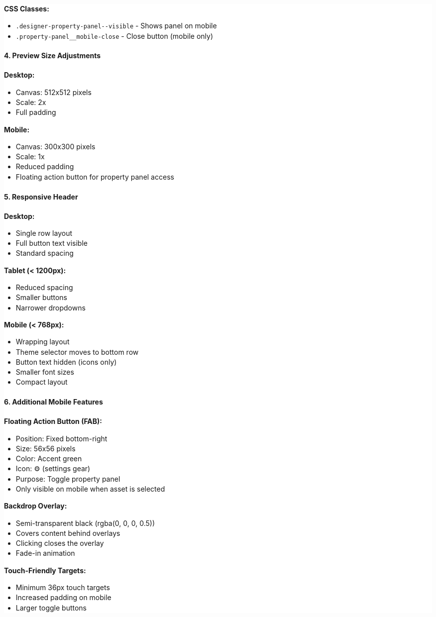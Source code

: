 **CSS Classes:**
- `.designer-property-panel--visible` - Shows panel on mobile
- `.property-panel__mobile-close` - Close button (mobile only)

#### 4. Preview Size Adjustments

**Desktop:**
- Canvas: 512x512 pixels
- Scale: 2x
- Full padding

**Mobile:**
- Canvas: 300x300 pixels
- Scale: 1x
- Reduced padding
- Floating action button for property panel access

#### 5. Responsive Header

**Desktop:**
- Single row layout
- Full button text visible
- Standard spacing

**Tablet (< 1200px):**
- Reduced spacing
- Smaller buttons
- Narrower dropdowns

**Mobile (< 768px):**
- Wrapping layout
- Theme selector moves to bottom row
- Button text hidden (icons only)
- Smaller font sizes
- Compact layout

#### 6. Additional Mobile Features

**Floating Action Button (FAB):**
- Position: Fixed bottom-right
- Size: 56x56 pixels
- Color: Accent green
- Icon: ⚙️ (settings gear)
- Purpose: Toggle property panel
- Only visible on mobile when asset is selected

**Backdrop Overlay:**
- Semi-transparent black (rgba(0, 0, 0, 0.5))
- Covers content behind overlays
- Clicking closes the overlay
- Fade-in animation

**Touch-Friendly Targets:**
- Minimum 36px touch targets
- Increased padding on mobile
- Larger toggle buttons
